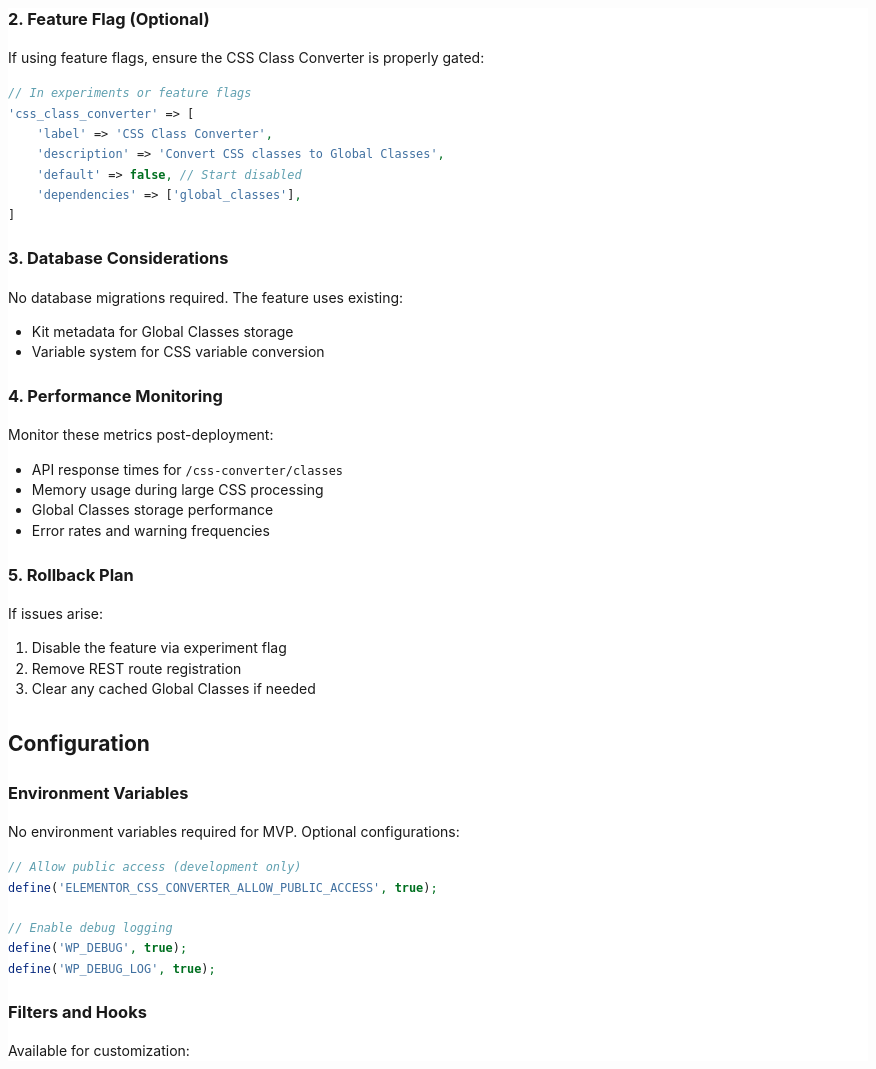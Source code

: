 ### 2. Feature Flag (Optional)

If using feature flags, ensure the CSS Class Converter is properly gated:

```php
// In experiments or feature flags
'css_class_converter' => [
    'label' => 'CSS Class Converter',
    'description' => 'Convert CSS classes to Global Classes',
    'default' => false, // Start disabled
    'dependencies' => ['global_classes'],
]
```

### 3. Database Considerations

No database migrations required. The feature uses existing:
- Kit metadata for Global Classes storage
- Variable system for CSS variable conversion

### 4. Performance Monitoring

Monitor these metrics post-deployment:
- API response times for `/css-converter/classes`
- Memory usage during large CSS processing
- Global Classes storage performance
- Error rates and warning frequencies

### 5. Rollback Plan

If issues arise:
1. Disable the feature via experiment flag
2. Remove REST route registration
3. Clear any cached Global Classes if needed

## Configuration

### Environment Variables

No environment variables required for MVP. Optional configurations:

```php
// Allow public access (development only)
define('ELEMENTOR_CSS_CONVERTER_ALLOW_PUBLIC_ACCESS', true);

// Enable debug logging
define('WP_DEBUG', true);
define('WP_DEBUG_LOG', true);
```

### Filters and Hooks

Available for customization:
